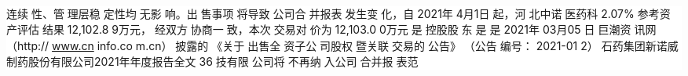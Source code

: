 连续
性、管
理层稳
定性均
无影
响。出
售事项
将导致
公司合
并报表
发生变
化，自
2021年
4月1日
起，河
北中诺
医药科
2.07%
参考资
产评估
结果
12,102.8
9万元，
经双方
协商一
致，本次
交易对
价为
12,103.0
0万元
是
控股股
东
是
是
2021年
03月05
日
巨潮资
讯网
（http://
www.cn
info.co
m.cn）
披露的
《关于
出售全
资子公
司股权
暨关联
交易的
公告》
（公告
编号：
2021-01
2）
石药集团新诺威制药股份有限公司2021年年度报告全文
36
技有限
公司将
不再纳
入公司
合并报
表范
